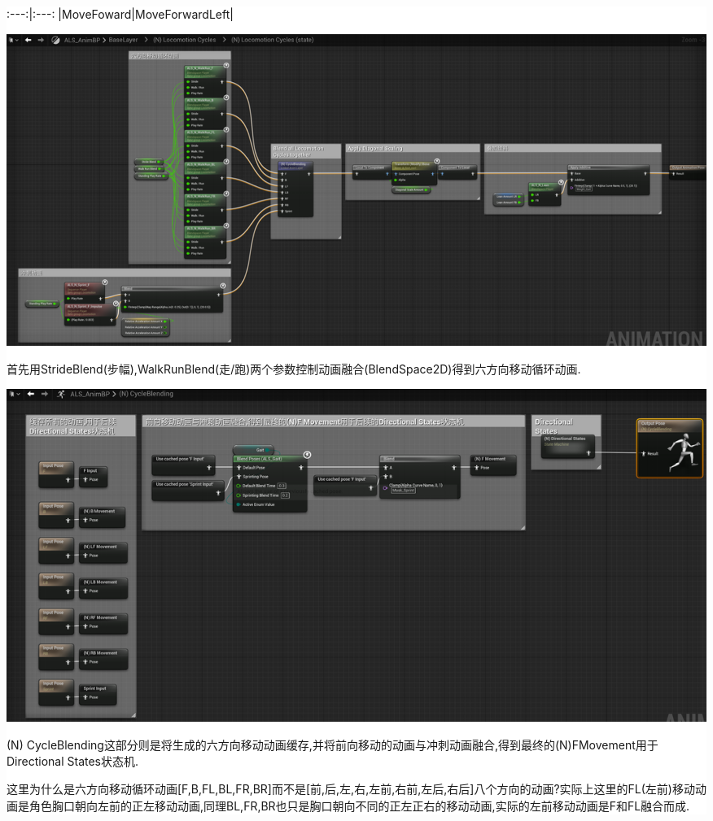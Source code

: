 :---:|:---:
|MoveFoward|MoveForwardLeft|

![](ALSLocomotionCycles/LocomotionCyclesState.png)

首先用StrideBlend(步幅),WalkRunBlend(走/跑)两个参数控制动画融合(BlendSpace2D)得到六方向移动循环动画.

![](ALSLocomotionCycles/CycleBlending.png)

(N) CycleBlending这部分则是将生成的六方向移动动画缓存,并将前向移动的动画与冲刺动画融合,得到最终的(N)FMovement用于Directional States状态机.

这里为什么是六方向移动循环动画[F,B,FL,BL,FR,BR]而不是[前,后,左,右,左前,右前,左后,右后]八个方向的动画?实际上这里的FL(左前)移动动画是角色胸口朝向左前的正左移动动画,同理BL,FR,BR也只是胸口朝向不同的正左正右的移动动画,实际的左前移动动画是F和FL融合而成.
